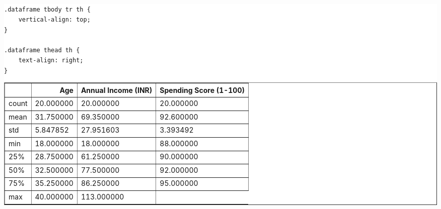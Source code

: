    .dataframe tbody tr th {
        vertical-align: top;
    }

    .dataframe thead th {
        text-align: right;
    }
</style>
<table border="1" class="dataframe">
  <thead>
    <tr style="text-align: right;">
      <th></th>
      <th>Age</th>
      <th>Annual Income (INR)</th>
      <th>Spending Score (1-100)</th>
    </tr>
  </thead>
  <tbody>
    <tr>
      <td>count</td>
      <td>20.000000</td>
      <td>20.000000</td>
      <td>20.000000</td>
    </tr>
    <tr>
      <td>mean</td>
      <td>31.750000</td>
      <td>69.350000</td>
      <td>92.600000</td>
    </tr>
    <tr>
      <td>std</td>
      <td>5.847852</td>
      <td>27.951603</td>
      <td>3.393492</td>
    </tr>
    <tr>
      <td>min</td>
      <td>18.000000</td>
      <td>18.000000</td>
      <td>88.000000</td>
    </tr>
    <tr>
      <td>25%</td>
      <td>28.750000</td>
      <td>61.250000</td>
      <td>90.000000</td>
    </tr>
    <tr>
      <td>50%</td>
      <td>32.500000</td>
      <td>77.500000</td>
      <td>92.000000</td>
    </tr>
    <tr>
      <td>75%</td>
      <td>35.250000</td>
      <td>86.250000</td>
      <td>95.000000</td>
    </tr>
    <tr>
      <td>max</td>
      <td>40.000000</td>
      <td>113.000000</td>